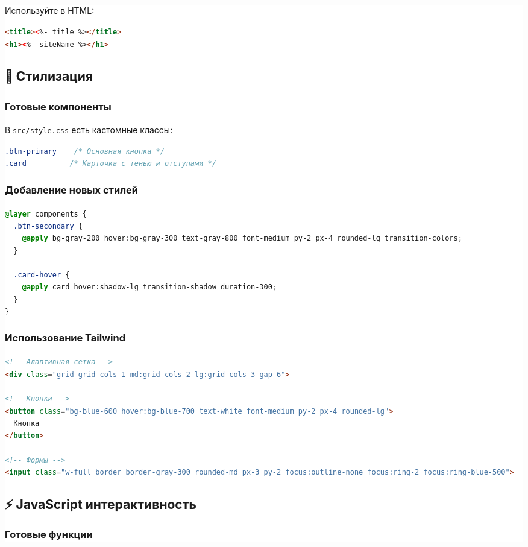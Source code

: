 Используйте в HTML:

```html
<title><%- title %></title>
<h1><%- siteName %></h1>
```

## 🎨 Стилизация

### Готовые компоненты

В `src/style.css` есть кастомные классы:

```css
.btn-primary    /* Основная кнопка */
.card          /* Карточка с тенью и отступами */
```

### Добавление новых стилей

```css
@layer components {
  .btn-secondary {
    @apply bg-gray-200 hover:bg-gray-300 text-gray-800 font-medium py-2 px-4 rounded-lg transition-colors;
  }

  .card-hover {
    @apply card hover:shadow-lg transition-shadow duration-300;
  }
}
```

### Использование Tailwind

```html
<!-- Адаптивная сетка -->
<div class="grid grid-cols-1 md:grid-cols-2 lg:grid-cols-3 gap-6">

<!-- Кнопки -->
<button class="bg-blue-600 hover:bg-blue-700 text-white font-medium py-2 px-4 rounded-lg">
  Кнопка
</button>

<!-- Формы -->
<input class="w-full border border-gray-300 rounded-md px-3 py-2 focus:outline-none focus:ring-2 focus:ring-blue-500">
```

## ⚡ JavaScript интерактивность

### Готовые функции
